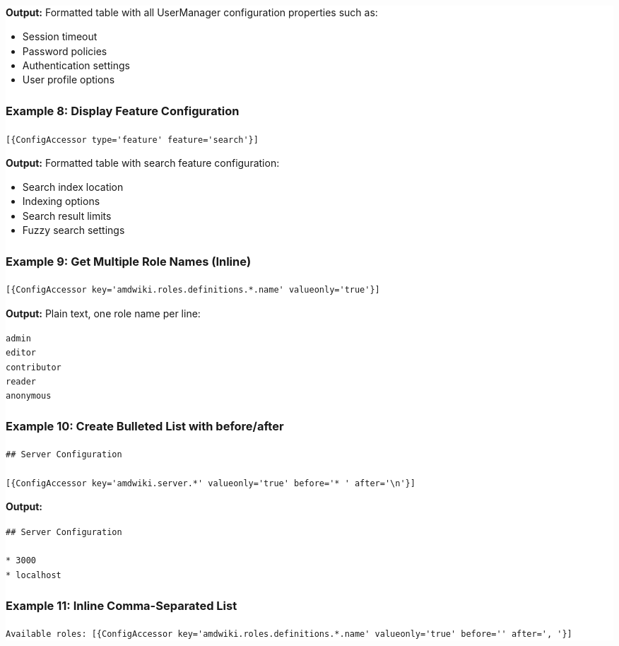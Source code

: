 **Output:** Formatted table with all UserManager configuration properties such as:
- Session timeout
- Password policies
- Authentication settings
- User profile options

### Example 8: Display Feature Configuration

```wiki
[{ConfigAccessor type='feature' feature='search'}]
```

**Output:** Formatted table with search feature configuration:
- Search index location
- Indexing options
- Search result limits
- Fuzzy search settings

### Example 9: Get Multiple Role Names (Inline)

```wiki
[{ConfigAccessor key='amdwiki.roles.definitions.*.name' valueonly='true'}]
```

**Output:** Plain text, one role name per line:
``` text
admin
editor
contributor
reader
anonymous
```

### Example 10: Create Bulleted List with before/after

```wiki
## Server Configuration

[{ConfigAccessor key='amdwiki.server.*' valueonly='true' before='* ' after='\n'}]
```

**Output:**
```text
## Server Configuration

* 3000
* localhost
```

### Example 11: Inline Comma-Separated List

```wiki
Available roles: [{ConfigAccessor key='amdwiki.roles.definitions.*.name' valueonly='true' before='' after=', '}]
```
